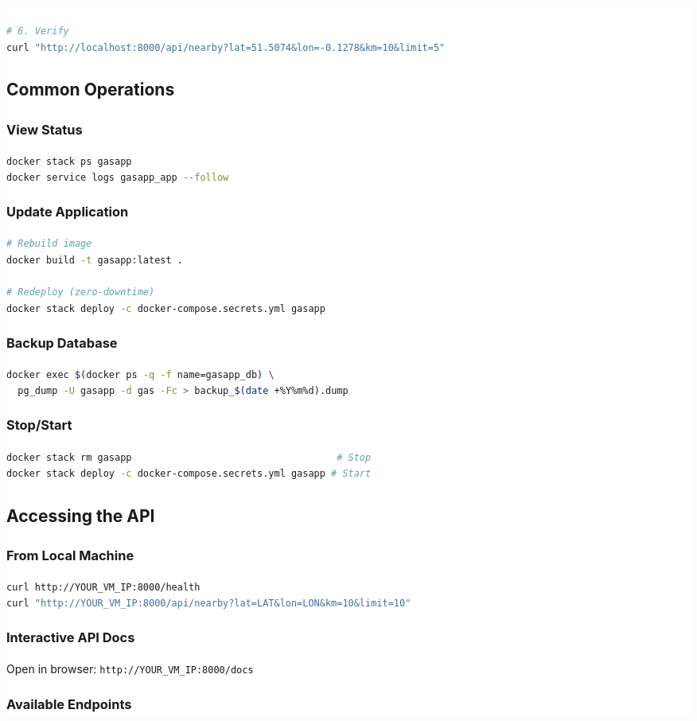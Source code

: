 ```bash

# 6. Verify
curl "http://localhost:8000/api/nearby?lat=51.5074&lon=-0.1278&km=10&limit=5"
```

## Common Operations

### View Status

```bash
docker stack ps gasapp
docker service logs gasapp_app --follow
```

### Update Application

```bash
# Rebuild image
docker build -t gasapp:latest .

# Redeploy (zero-downtime)
docker stack deploy -c docker-compose.secrets.yml gasapp
```

### Backup Database

```bash
docker exec $(docker ps -q -f name=gasapp_db) \
  pg_dump -U gasapp -d gas -Fc > backup_$(date +%Y%m%d).dump
```

### Stop/Start

```bash
docker stack rm gasapp                                    # Stop
docker stack deploy -c docker-compose.secrets.yml gasapp # Start
```

## Accessing the API

### From Local Machine

```bash
curl http://YOUR_VM_IP:8000/health
curl "http://YOUR_VM_IP:8000/api/nearby?lat=LAT&lon=LON&km=10&limit=10"
```

### Interactive API Docs

Open in browser: `http://YOUR_VM_IP:8000/docs`

### Available Endpoints
